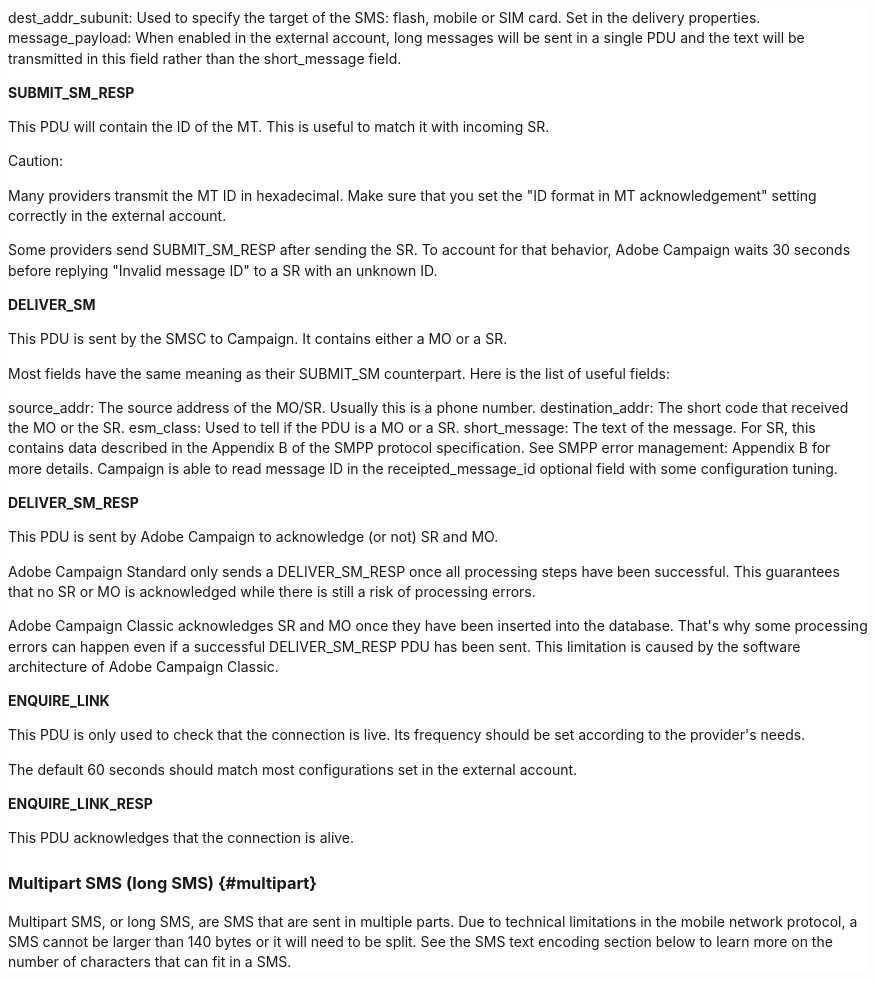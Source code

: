 dest_addr_subunit: Used to specify the target of the SMS: flash, mobile or SIM card. Set in the delivery properties.
message_payload: When enabled in the external account, long messages will be sent in a single PDU and the text will be transmitted in this field rather than the short_message field.

**SUBMIT_SM_RESP**

This PDU will contain the ID of the MT. This is useful to match it with incoming SR.

Caution:

Many providers transmit the MT ID in hexadecimal. Make sure that you set the "ID format in MT acknowledgement" setting correctly in the external account.

Some providers send SUBMIT_SM_RESP after sending the SR. To account for that behavior, Adobe Campaign waits 30 seconds before replying "Invalid message ID" to a SR with an unknown ID.

**DELIVER_SM**

This PDU is sent by the SMSC to Campaign. It contains either a MO or a SR.

Most fields have the same meaning as their SUBMIT_SM counterpart. Here is the list of useful fields:

source_addr: The source address of the MO/SR. Usually this is a phone number.
destination_addr: The short code that received the MO or the SR.
esm_class: Used to tell if the PDU is a MO or a SR.
short_message: The text of the message. For SR, this contains data described in the Appendix B of the SMPP protocol specification. See SMPP error management: Appendix B for more details.
Campaign is able to read message ID in the receipted_message_id optional field with some configuration tuning.

**DELIVER_SM_RESP**

This PDU is sent by Adobe Campaign to acknowledge (or not) SR and MO.

Adobe Campaign Standard only sends a DELIVER_SM_RESP once all processing steps have been successful. This guarantees that no SR or MO is acknowledged while there is still a risk of processing errors.

Adobe Campaign Classic acknowledges SR and MO once they have been inserted into the database. That's why some processing errors can happen even if a successful DELIVER_SM_RESP PDU has been sent. This limitation is caused by the software architecture of Adobe Campaign Classic.

**ENQUIRE_LINK**

This PDU is only used to check that the connection is live. Its frequency should be set according to the provider's needs.

The default 60 seconds should match most configurations set in the external account.

**ENQUIRE_LINK_RESP**

This PDU acknowledges that the connection is alive.

### Multipart SMS (long SMS) {#multipart}

Multipart SMS, or long SMS, are SMS that are sent in multiple parts. Due to technical limitations in the mobile network protocol, a SMS cannot be larger than 140 bytes or it will need to be split. See the SMS text encoding section below to learn more on the number of characters that can fit in a SMS.
